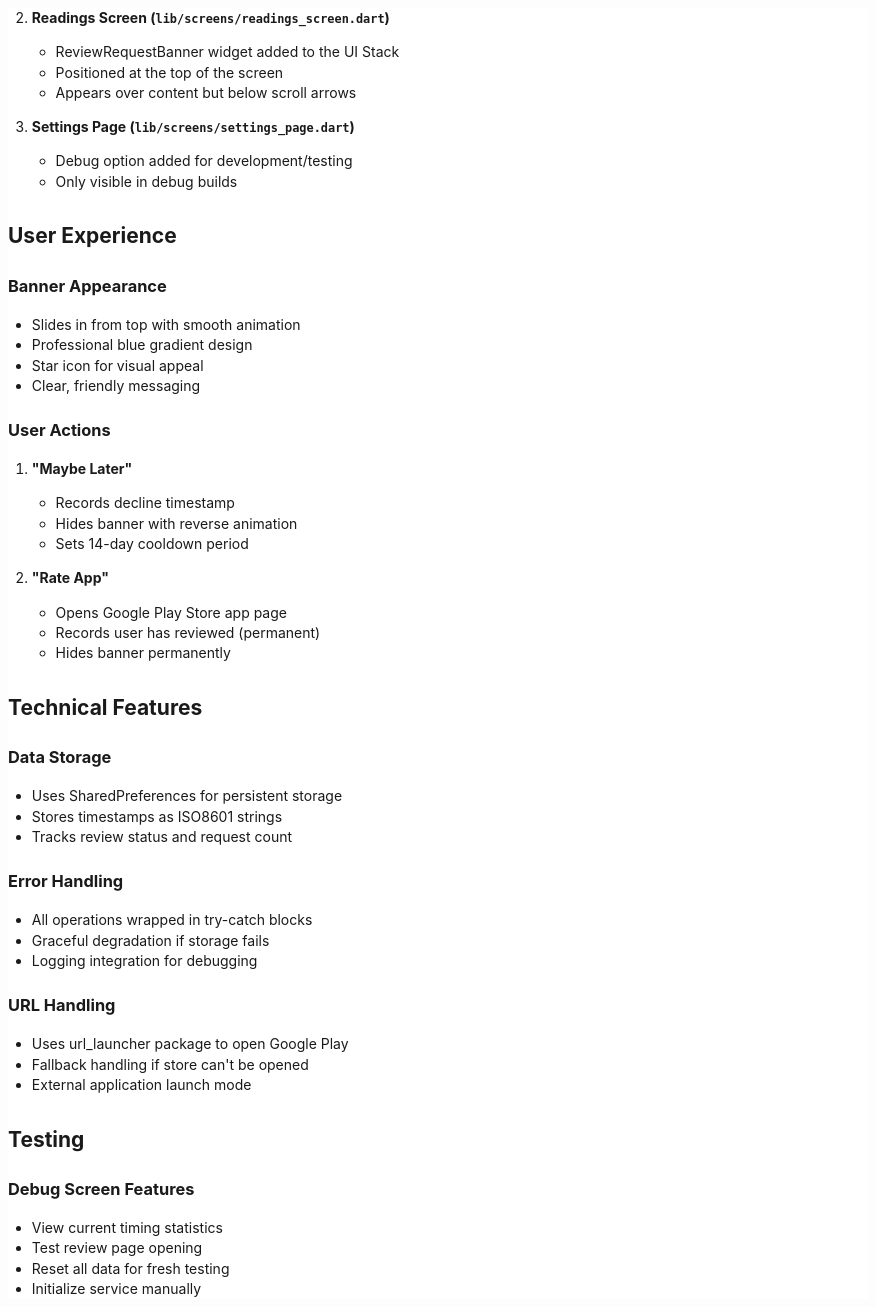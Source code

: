 2. **Readings Screen (`lib/screens/readings_screen.dart`)**
   - ReviewRequestBanner widget added to the UI Stack
   - Positioned at the top of the screen
   - Appears over content but below scroll arrows

3. **Settings Page (`lib/screens/settings_page.dart`)**
   - Debug option added for development/testing
   - Only visible in debug builds

## User Experience

### Banner Appearance
- Slides in from top with smooth animation
- Professional blue gradient design
- Star icon for visual appeal
- Clear, friendly messaging

### User Actions
1. **"Maybe Later"**
   - Records decline timestamp
   - Hides banner with reverse animation
   - Sets 14-day cooldown period

2. **"Rate App"**
   - Opens Google Play Store app page
   - Records user has reviewed (permanent)
   - Hides banner permanently

## Technical Features

### Data Storage
- Uses SharedPreferences for persistent storage
- Stores timestamps as ISO8601 strings
- Tracks review status and request count

### Error Handling
- All operations wrapped in try-catch blocks
- Graceful degradation if storage fails
- Logging integration for debugging

### URL Handling
- Uses url_launcher package to open Google Play
- Fallback handling if store can't be opened
- External application launch mode

## Testing

### Debug Screen Features
- View current timing statistics
- Test review page opening
- Reset all data for fresh testing
- Initialize service manually
